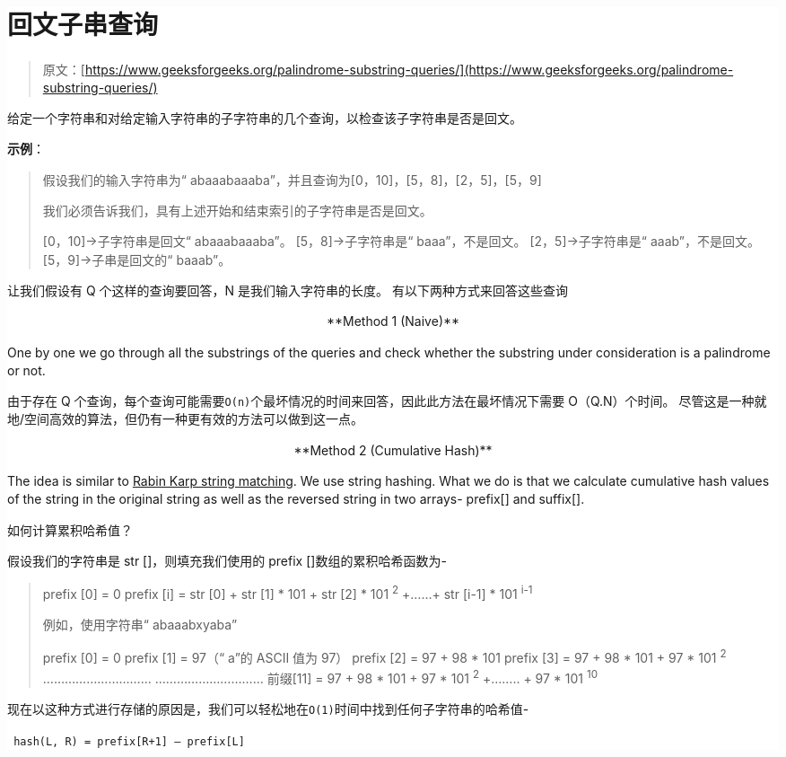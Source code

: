 # 回文子串查询

> 原文：[https://www.geeksforgeeks.org/palindrome-substring-queries/](https://www.geeksforgeeks.org/palindrome-substring-queries/)

给定一个字符串和对给定输入字符串的子字符串的几个查询，以检查该子字符串是否是回文。

**示例**：

> 假设我们的输入字符串为“ abaaabaaaba”，并且查询为[0，10]，[5，8]，[2，5]，[5，9]
> 
> 我们必须告诉我们，具有上述开始和结束索引的子字符串是否是回文。
> 
> [0，10]→子字符串是回文“ abaaabaaaba”。
> [5，8]→子字符串是“ baaa”，不是回文。
> [2，5]→子字符串是“ aaab”，不是回文。
> [5，9]→子串是回文的“ baaab”。

让我们假设有 Q 个这样的查询要回答，N 是我们输入字符串的长度。 有以下两种方式来回答这些查询

<center>**Method 1 (Naive)**</center>

One by one we go through all the substrings of the queries and check whether the substring under consideration is a palindrome or not.

由于存在 Q 个查询，每个查询可能需要`O(n)`个最坏情况的时间来回答，因此此方法在最坏情况下需要 O（Q.N）个时间。 尽管这是一种就地/空间高效的算法，但仍有一种更有效的方法可以做到这一点。

<center>**Method 2 (Cumulative Hash)**</center>

The idea is similar to [Rabin Karp string matching](https://www.geeksforgeeks.org/searching-for-patterns-set-3-rabin-karp-algorithm/). We use string hashing. What we do is that we calculate cumulative hash values of the string in the original string as well as the reversed string in two arrays- prefix[] and suffix[].

如何计算累积哈希值？

假设我们的字符串是 str []，则填充我们使用的 prefix []数组的累积哈希函数为-

> prefix [0] = 0
> prefix [i] = str [0] + str [1] * 101 + str [2] * 101 <sup>2</sup> +……+ str [i-1] * 101 <sup>i-1</sup>
> 
> 例如，使用字符串“ abaaabxyaba”
> 
> prefix [0] = 0
> prefix [1] = 97（“ a”的 ASCII 值为 97）
> prefix [2] = 97 + 98 * 101
> prefix [3] = 97 + 98 * 101 + 97 * 101 <sup>2</sup>
> …………………………
> …………………………
> 前缀[11] = 97 + 98 * 101 + 97 * 101 <sup>2</sup> +…….. + 97 * 101 <sup>10</sup>

现在以这种方式进行存储的原因是，我们可以轻松地在`O(1)`时间中找到任何子字符串的哈希值-

```
 hash(L, R) = prefix[R+1] – prefix[L]

```
